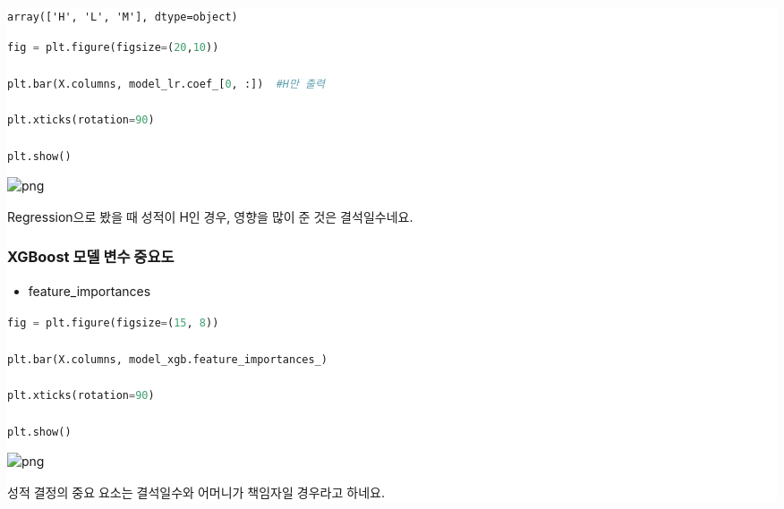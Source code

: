 


    array(['H', 'L', 'M'], dtype=object)




```python
fig = plt.figure(figsize=(20,10))

plt.bar(X.columns, model_lr.coef_[0, :])  #H만 출력

plt.xticks(rotation=90)

plt.show()
```


![png](학습요소_files/학습요소_86_0.png)


Regression으로 봤을 때 성적이 H인 경우, 영향을 많이 준 것은 결석일수네요.

### XGBoost 모델 변수 중요도

- feature_importances


```python
fig = plt.figure(figsize=(15, 8))

plt.bar(X.columns, model_xgb.feature_importances_)

plt.xticks(rotation=90)

plt.show()
```


![png](학습요소_files/학습요소_89_0.png)


성적 결정의 중요 요소는 결석일수와 어머니가 책임자일 경우라고 하네요.
